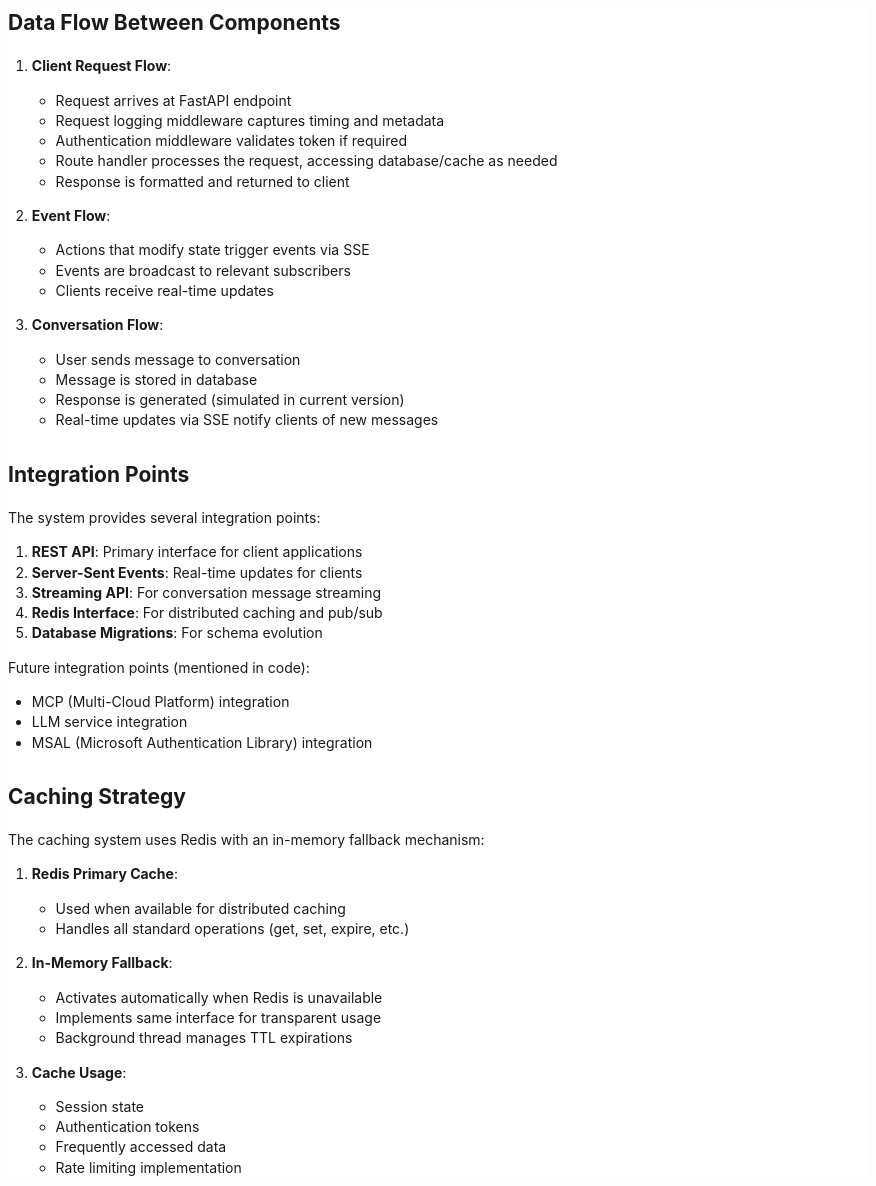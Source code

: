 ## Data Flow Between Components

1. **Client Request Flow**:

   - Request arrives at FastAPI endpoint
   - Request logging middleware captures timing and metadata
   - Authentication middleware validates token if required
   - Route handler processes the request, accessing database/cache as needed
   - Response is formatted and returned to client

2. **Event Flow**:

   - Actions that modify state trigger events via SSE
   - Events are broadcast to relevant subscribers
   - Clients receive real-time updates

3. **Conversation Flow**:
   - User sends message to conversation
   - Message is stored in database
   - Response is generated (simulated in current version)
   - Real-time updates via SSE notify clients of new messages

## Integration Points

The system provides several integration points:

1. **REST API**: Primary interface for client applications
2. **Server-Sent Events**: Real-time updates for clients
3. **Streaming API**: For conversation message streaming
4. **Redis Interface**: For distributed caching and pub/sub
5. **Database Migrations**: For schema evolution

Future integration points (mentioned in code):

- MCP (Multi-Cloud Platform) integration
- LLM service integration
- MSAL (Microsoft Authentication Library) integration

## Caching Strategy

The caching system uses Redis with an in-memory fallback mechanism:

1. **Redis Primary Cache**:

   - Used when available for distributed caching
   - Handles all standard operations (get, set, expire, etc.)

2. **In-Memory Fallback**:

   - Activates automatically when Redis is unavailable
   - Implements same interface for transparent usage
   - Background thread manages TTL expirations

3. **Cache Usage**:
   - Session state
   - Authentication tokens
   - Frequently accessed data
   - Rate limiting implementation
